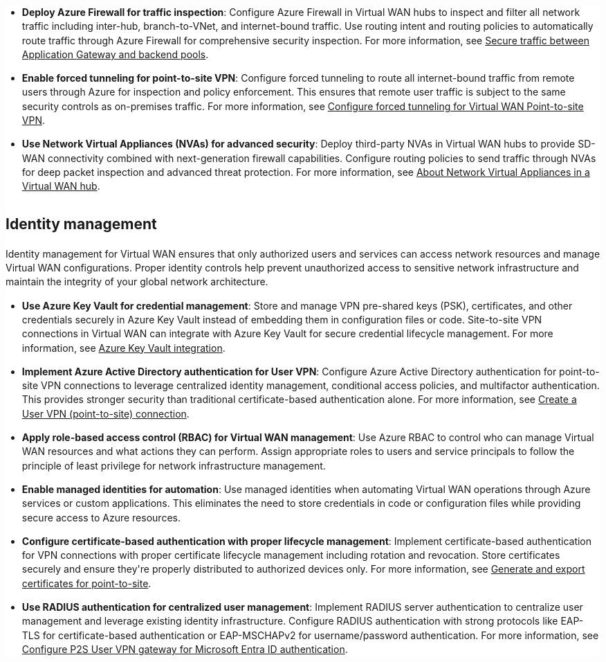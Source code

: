 - **Deploy Azure Firewall for traffic inspection**: Configure Azure Firewall in Virtual WAN hubs to inspect and filter all network traffic including inter-hub, branch-to-VNet, and internet-bound traffic. Use routing intent and routing policies to automatically route traffic through Azure Firewall for comprehensive security inspection. For more information, see [Secure traffic between Application Gateway and backend pools](scenario-secured-hub-app-gateway.md).

- **Enable forced tunneling for point-to-site VPN**: Configure forced tunneling to route all internet-bound traffic from remote users through Azure for inspection and policy enforcement. This ensures that remote user traffic is subject to the same security controls as on-premises traffic. For more information, see [Configure forced tunneling for Virtual WAN Point-to-site VPN](how-to-forced-tunnel.md).

- **Use Network Virtual Appliances (NVAs) for advanced security**: Deploy third-party NVAs in Virtual WAN hubs to provide SD-WAN connectivity combined with next-generation firewall capabilities. Configure routing policies to send traffic through NVAs for deep packet inspection and advanced threat protection. For more information, see [About Network Virtual Appliances in a Virtual WAN hub](about-nva-hub.md).

## Identity management

Identity management for Virtual WAN ensures that only authorized users and services can access network resources and manage Virtual WAN configurations. Proper identity controls help prevent unauthorized access to sensitive network infrastructure and maintain the integrity of your global network architecture.

- **Use Azure Key Vault for credential management**: Store and manage VPN pre-shared keys (PSK), certificates, and other credentials securely in Azure Key Vault instead of embedding them in configuration files or code. Site-to-site VPN connections in Virtual WAN can integrate with Azure Key Vault for secure credential lifecycle management. For more information, see [Azure Key Vault integration](/azure/key-vault/general/overview).

- **Implement Azure Active Directory authentication for User VPN**: Configure Azure Active Directory authentication for point-to-site VPN connections to leverage centralized identity management, conditional access policies, and multifactor authentication. This provides stronger security than traditional certificate-based authentication alone. For more information, see [Create a User VPN (point-to-site) connection](virtual-wan-point-to-site-portal.md).

- **Apply role-based access control (RBAC) for Virtual WAN management**: Use Azure RBAC to control who can manage Virtual WAN resources and what actions they can perform. Assign appropriate roles to users and service principals to follow the principle of least privilege for network infrastructure management.

- **Enable managed identities for automation**: Use managed identities when automating Virtual WAN operations through Azure services or custom applications. This eliminates the need to store credentials in code or configuration files while providing secure access to Azure resources.

- **Configure certificate-based authentication with proper lifecycle management**: Implement certificate-based authentication for VPN connections with proper certificate lifecycle management including rotation and revocation. Store certificates securely and ensure they're properly distributed to authorized devices only. For more information, see [Generate and export certificates for point-to-site](certificates-point-to-site.md).

- **Use RADIUS authentication for centralized user management**: Implement RADIUS server authentication to centralize user management and leverage existing identity infrastructure. Configure RADIUS authentication with strong protocols like EAP-TLS for certificate-based authentication or EAP-MSCHAPv2 for username/password authentication. For more information, see [Configure P2S User VPN gateway for Microsoft Entra ID authentication](virtual-wan-point-to-site-azure-ad.md).
